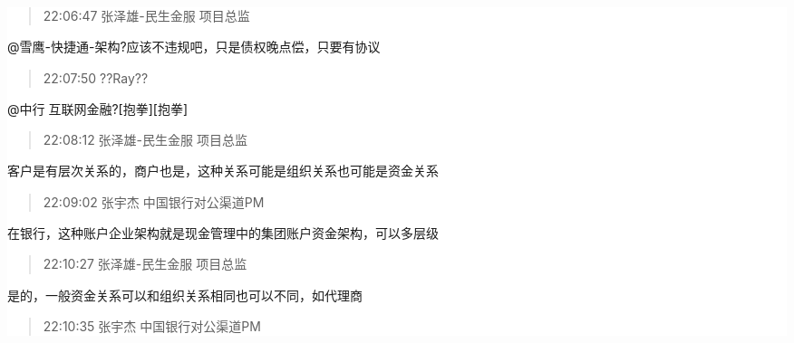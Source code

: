 > 22:06:47  张泽雄-民生金服 项目总监  
   
@雪鹰-快捷通-架构?应该不违规吧，只是债权晚点偿，只要有协议  
   
> 22:07:50  ??Ray??  
   
@中行 互联网金融?[抱拳][抱拳]  
   
> 22:08:12  张泽雄-民生金服 项目总监  
   
客户是有层次关系的，商户也是，这种关系可能是组织关系也可能是资金关系  
   
> 22:09:02  张宇杰 中国银行对公渠道PM  
   
在银行，这种账户企业架构就是现金管理中的集团账户资金架构，可以多层级  
   
> 22:10:27  张泽雄-民生金服 项目总监  
   
是的，一般资金关系可以和组织关系相同也可以不同，如代理商  
   
> 22:10:35  张宇杰 中国银行对公渠道PM  
   
